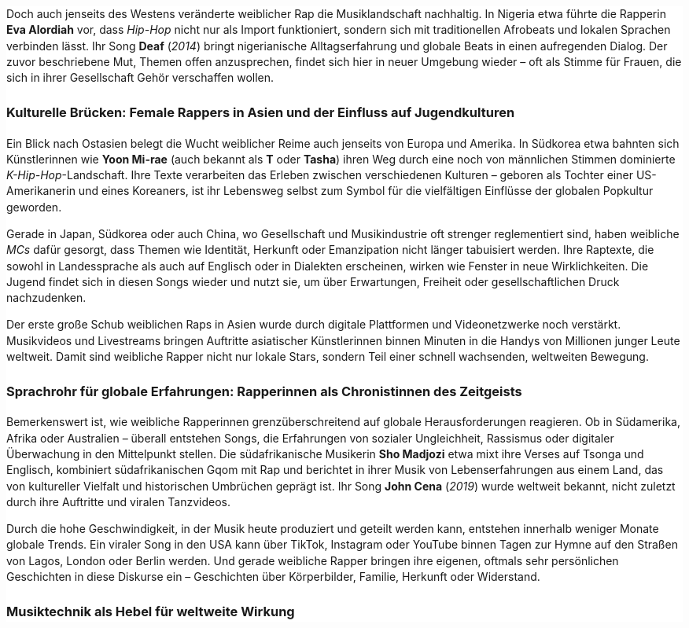 Doch auch jenseits des Westens veränderte weiblicher Rap die Musiklandschaft nachhaltig. In Nigeria
etwa führte die Rapperin **Eva Alordiah** vor, dass _Hip-Hop_ nicht nur als Import funktioniert,
sondern sich mit traditionellen Afrobeats und lokalen Sprachen verbinden lässt. Ihr Song **Deaf**
(_2014_) bringt nigerianische Alltagserfahrung und globale Beats in einen aufregenden Dialog. Der
zuvor beschriebene Mut, Themen offen anzusprechen, findet sich hier in neuer Umgebung wieder – oft
als Stimme für Frauen, die sich in ihrer Gesellschaft Gehör verschaffen wollen.

### Kulturelle Brücken: Female Rappers in Asien und der Einfluss auf Jugendkulturen

Ein Blick nach Ostasien belegt die Wucht weiblicher Reime auch jenseits von Europa und Amerika. In
Südkorea etwa bahnten sich Künstlerinnen wie **Yoon Mi-rae** (auch bekannt als **T** oder **Tasha**)
ihren Weg durch eine noch von männlichen Stimmen dominierte _K-Hip-Hop_-Landschaft. Ihre Texte
verarbeiten das Erleben zwischen verschiedenen Kulturen – geboren als Tochter einer US-Amerikanerin
und eines Koreaners, ist ihr Lebensweg selbst zum Symbol für die vielfältigen Einflüsse der globalen
Popkultur geworden.

Gerade in Japan, Südkorea oder auch China, wo Gesellschaft und Musikindustrie oft strenger
reglementiert sind, haben weibliche _MCs_ dafür gesorgt, dass Themen wie Identität, Herkunft oder
Emanzipation nicht länger tabuisiert werden. Ihre Raptexte, die sowohl in Landessprache als auch auf
Englisch oder in Dialekten erscheinen, wirken wie Fenster in neue Wirklichkeiten. Die Jugend findet
sich in diesen Songs wieder und nutzt sie, um über Erwartungen, Freiheit oder gesellschaftlichen
Druck nachzudenken.

Der erste große Schub weiblichen Raps in Asien wurde durch digitale Plattformen und Videonetzwerke
noch verstärkt. Musikvideos und Livestreams bringen Auftritte asiatischer Künstlerinnen binnen
Minuten in die Handys von Millionen junger Leute weltweit. Damit sind weibliche Rapper nicht nur
lokale Stars, sondern Teil einer schnell wachsenden, weltweiten Bewegung.

### Sprachrohr für globale Erfahrungen: Rapperinnen als Chronistinnen des Zeitgeists

Bemerkenswert ist, wie weibliche Rapperinnen grenzüberschreitend auf globale Herausforderungen
reagieren. Ob in Südamerika, Afrika oder Australien – überall entstehen Songs, die Erfahrungen von
sozialer Ungleichheit, Rassismus oder digitaler Überwachung in den Mittelpunkt stellen. Die
südafrikanische Musikerin **Sho Madjozi** etwa mixt ihre Verses auf Tsonga und Englisch, kombiniert
südafrikanischen Gqom mit Rap und berichtet in ihrer Musik von Lebenserfahrungen aus einem Land, das
von kultureller Vielfalt und historischen Umbrüchen geprägt ist. Ihr Song **John Cena** (_2019_)
wurde weltweit bekannt, nicht zuletzt durch ihre Auftritte und viralen Tanzvideos.

Durch die hohe Geschwindigkeit, in der Musik heute produziert und geteilt werden kann, entstehen
innerhalb weniger Monate globale Trends. Ein viraler Song in den USA kann über TikTok, Instagram
oder YouTube binnen Tagen zur Hymne auf den Straßen von Lagos, London oder Berlin werden. Und gerade
weibliche Rapper bringen ihre eigenen, oftmals sehr persönlichen Geschichten in diese Diskurse ein –
Geschichten über Körperbilder, Familie, Herkunft oder Widerstand.

### Musiktechnik als Hebel für weltweite Wirkung
